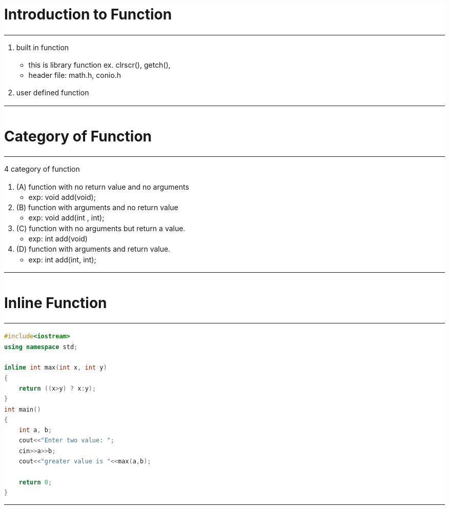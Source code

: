 # **Introduction to Function**

---

1. built in function

   - this is library function
     ex. clrscr(), getch(),
   - header file: math.h, conio.h

2. user defined function

---

# **Category of Function**

---

4 category of function

1. (A) function with no return value and no arguments
   - exp: void add(void);
2. (B) function with arguments and no return value
   - exp: void add(int , int);
3. (C) function with no arguments but return a value.
   - exp: int add(void)
4. (D) function with arguments and return value.
   - exp: int add(int, int);

---

# **Inline Function**

---

```cpp
#include<iostream>
using namespace std;

inline int max(int x, int y)
{
    return ((x>y) ? x:y);
}
int main()
{
    int a, b;
    cout<<"Enter two value: ";
    cin>>a>>b;
    cout<<"greater value is "<<max(a,b);

    return 0;
}
```

---